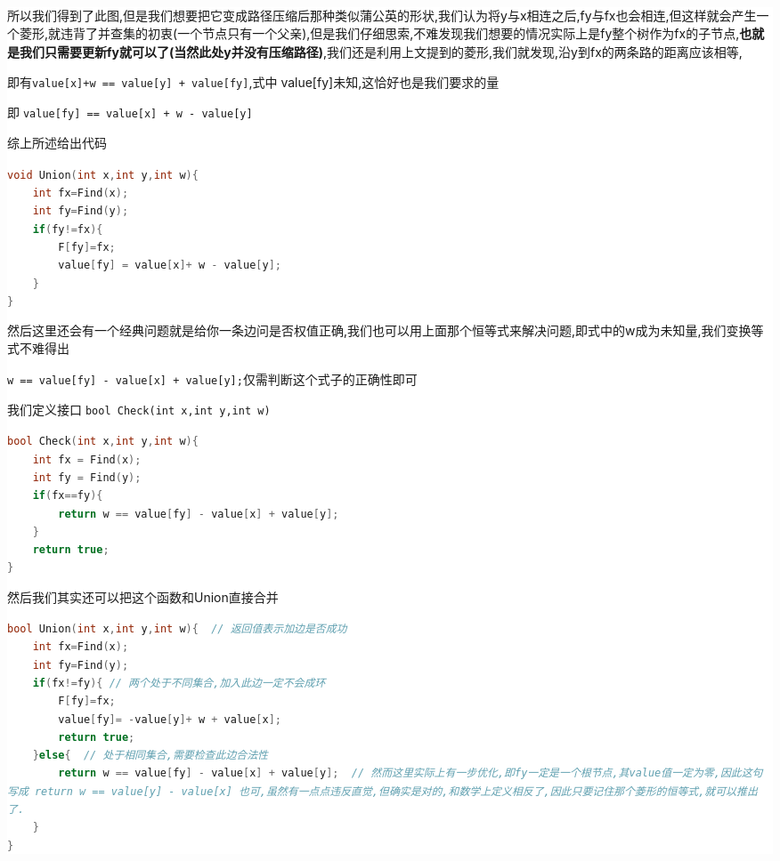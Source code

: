 所以我们得到了此图,但是我们想要把它变成路径压缩后那种类似蒲公英的形状,我们认为将y与x相连之后,fy与fx也会相连,但这样就会产生一个菱形,就违背了并查集的初衷(一个节点只有一个父亲),但是我们仔细思索,不难发现我们想要的情况实际上是fy整个树作为fx的子节点,**也就是我们只需要更新fy就可以了(当然此处y并没有压缩路径)**,我们还是利用上文提到的菱形,我们就发现,沿y到fx的两条路的距离应该相等,

即有```value[x]+w == value[y] + value[fy]```,式中 value[fy]未知,这恰好也是我们要求的量

即 ```value[fy] == value[x] + w - value[y]```

综上所述给出代码

```c
void Union(int x,int y,int w){
    int fx=Find(x);
    int fy=Find(y);
    if(fy!=fx){
        F[fy]=fx;
        value[fy] = value[x]+ w - value[y];
    }
}
```

然后这里还会有一个经典问题就是给你一条边问是否权值正确,我们也可以用上面那个恒等式来解决问题,即式中的w成为未知量,我们变换等式不难得出 

```w == value[fy] - value[x] + value[y];```仅需判断这个式子的正确性即可

我们定义接口 ```bool Check(int x,int y,int w)```

```c
bool Check(int x,int y,int w){
    int fx = Find(x);
    int fy = Find(y);
    if(fx==fy){
        return w == value[fy] - value[x] + value[y];
    }
    return true; 
}
```

然后我们其实还可以把这个函数和Union直接合并

```c
bool Union(int x,int y,int w){  // 返回值表示加边是否成功
    int fx=Find(x);
    int fy=Find(y);
    if(fx!=fy){ // 两个处于不同集合,加入此边一定不会成环
        F[fy]=fx;
        value[fy]= -value[y]+ w + value[x];
        return true;
    }else{  // 处于相同集合,需要检查此边合法性
        return w == value[fy] - value[x] + value[y];  // 然而这里实际上有一步优化,即fy一定是一个根节点,其value值一定为零,因此这句写成 return w == value[y] - value[x] 也可,虽然有一点点违反直觉,但确实是对的,和数学上定义相反了,因此只要记住那个菱形的恒等式,就可以推出了. 
    }
}
```


